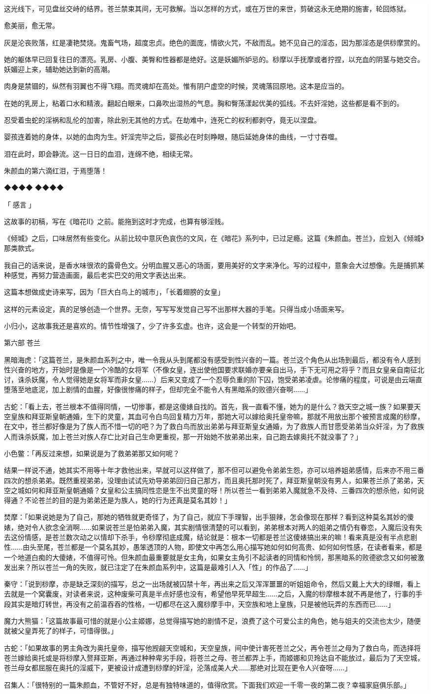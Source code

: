 这光线下，可见盘丝交峙的结界。苍兰禁束其间，无可救解。当以怎样的方式，或在万世的来世，剪破这永无绝期的施害，轮回炼狱。

愈美丽，愈无常。

灰是沦丧败落，红是凄艳焚烧。鬼畜气场，超度忠贞。绝色的面庞，情欲火咒，不敌而乱。她不见自己的淫态，因为那淫态是供桫摩赏的。

她的躯体早已回复往日的漂亮。乳房、小腹、美臀和性器都是绝好。这是妖媚所妒忌的。桫摩以手抚摩或者拧捏，以充血的阴茎与她交合。妖媚迎上来，辅助她达到新的高潮。

肉身是禁锢的，纵然有羽翼也不得飞翔。而灵魂却在高处。惟有阴户虚空的时候，灵魂落回原地。这本是应当的。

在她的乳房上，粘着口水和精液。翻起白眼来，口鼻吹出湿热的气息。胸和臀荡漾起优美的弧线。不去奸淫她，这些都是看不到的。

忍受着虫蛇的淫祸和乱伦的加害，除此别无其他的方式。在劫难中，连死亡的权利都剥夺，竟无以涅盘。

婴孩连着她的身体，以她的血肉为生。奸淫完毕之后，婴孩必在时刻睁眼，随后延她身体的曲线，一寸寸吞噬。

泪在此时，即会静流。这一日日的血泪，连绵不绝，相续无常。

朱颜血的第六滴红泪，于焉堕落！

◆◆◆◆ ◆◆◆◆

「 感言 」

这故事的初稿，写在《暗花Ⅱ》之前。能拖到这时才完成，也算有够淫贱。

《倾城》之后，口味居然有些变化。从前比较中意灰色哀伤的文风，在《暗花》系列中，已过足瘾。这篇《朱颜血。苍兰》，应划入《倾城》那类款式。

我自己的话来说，是香水味很浓的露骨色文。分明血腥又恶心的场面，要用美好的文字来净化。写的过程中，意象会大过想像。先是捕抓某种感觉，再努力营造画面，最后老实巴交的用文字表达出来。

这篇本想做成史诗来写，因为「巨大白鸟上的城市」，「长着翅膀的女皇」

这样的元素设定，真的足够创造一个世界。无奈，写写写发觉自己写不出那样大器的手笔。只得当成小场面来写。

小归小，这故事我还是喜欢的。情节性增强了，少了许多玄虚。也许，这会是一个转型的开始吧。

第六部 苍兰

黑暗海虎：「这篇苍兰，是朱颜血系列之中，唯一令我从头到尾都没有感受到性兴奋的一篇。苍兰这个角色从出场到最后，都没有令人感到性兴奋的地方，开始时是像是一个冷酷的女将军（不像女皇，连出使他国要求联婚亦要亲自出马，手下无可用之将乎？而且女皇亲自南征北讨，诛杀妖魔，令人觉得她是女将军而非女皇……）后来又变成了一个忍辱负重的阶下囚，饱受弟弟凌虐。论惨痛的程度，可说是由云端直堕落至地底泥，加上剧情的血腥，好像很惨痛的样子，但却完全不能令人有黑暗系的败德兴奋啊……」

古蛇：「看上去，苍兰根本不值得同情，一切惨事，都是这傻婊自找的。首先，我一直看不懂，她为的是什么？救天空之城一族？如果要天空皇族和拜亚斯皇朝通婚，生下的灵童，其血可令白鸟回复精力万年，那她大可以嫁给奥托皇帝嘛，那就不用放出那个被预言成魔的桫摩，在文中，苍兰都好像是为了族人而不惜一切的吧？为了救白鸟而放出弟弟与拜亚斯皇女通婚，为了救族人而甘愿受弟弟当众奸淫，为了救族人而诛杀妖魔，加上苍兰对族人存亡比对自己生命更重视，那一开始她不放弟弟出来，自己跑去嫁奥托不就没事了？」

小色鳖：「再反过来想，如果说是为了救弟弟那又如何呢？

结果一样说不通，她其实不用等十年才救他出来，早就可以这样做了，那不但可以避免令弟弟生怨，亦可以培养姐弟感情，后来亦不用三番四次的想杀弟弟。既然重视弟弟，没理由试试先劝导弟弟回归自己那方，而且奥托那时死了，拜亚斯皇朝没有男人，如果苍兰杀了弟弟，天空之城如何和拜亚斯皇朝通婚？女皇和公主搞同性恋是生不出灵童的呀！所以苍兰一看到弟弟入魔就急不及待、三番四次的想杀他，如何说得通？不论苍兰的目的是为弟弟还是为族人，她的行为还真是莫名其妙！」

焚摩：「如果说她是为了自己，那她的牺牲就更奇怪了，为了自己，就应下手理智，出手狠辣，怎会像现在那样？看到这种莫名其妙的傻婊，绝对令人欲念全消啊……如果说苍兰是怕弟弟入魔，其实剧情很清楚的可以看到，弟弟根本对两人的姐弟之情仍有眷恋，入魔后没有失去这份情感，是苍兰数次动之以情却下杀手，令桫摩彻底成魔，结论就是：根本一切都是苍兰这傻婊搞出来的嘛！看来真是没有半点悲剧性……由头至尾，苍兰都是一个莫名其妙，愚笨透顶的人物，即使文中再怎么用心描写她如何如何高贵、如何如何性感，在读者看来，都是一个地道白痴的大傻婊，不值得可怜。但朱颜血最重要就是女主角，如果女主角引不起读者的同情和怜悯，那黑暗系的败德欲念又如何被激发出来？所以苍兰一角的失败，就已注定了在朱颜血系列中，这篇是最难引人入「性」的作品了……」

秦守：「说到桫摩，亦是缺乏深刻的描写，总之一出场就被囚禁十年，再出来之后又浑浑噩噩的听姐姐命令，然后又戴上大大的绿帽，看上去就是一个窝囊废，对读者来说，这种废柴可真是半点好感也没有，希望他早死早超生……之后，入魔的桫摩根本就不再是他了，行事的手段其实是暗灯转世，再没有之前温吞吞的性格，一切都尽在这入魔桫摩手中，天空族和地上皇族，只是被他玩弄的东西而已……」

魔力大熊猫：「这篇故事最可惜的就是小公主姬娜，总觉得描写她的剧情不足，浪费了这个可爱公主的角色，她与姐夫的交流也太少，随便就被父皇弄死了的样子，可惜得很。」

古蛇：「如果故事的男主角改为奥托皇帝，描写他觊觎天空城和，天空皇族，间中使计害死苍兰之父，再令苍兰之母为了救白鸟，而选择将苍兰嫁给奥托或是将桫摩入赘拜亚斯，再通过种种卑劣手段，将苍兰之母、苍兰都弄上手，而姬娜和贝玲达自不能放过，最后为了天空城，苍兰母女都屈服在奥托的淫威下，更被设计成遭到桫摩的奸淫，沦落成美人犬……那绝对比现在更令人兴奋呀……」

召集人：「很特别的一篇朱颜血，不管好不好，总是有独特味道的，值得欣赏。下面我们欢迎一千零一夜的第二夜？幸福家庭俱乐部。」

